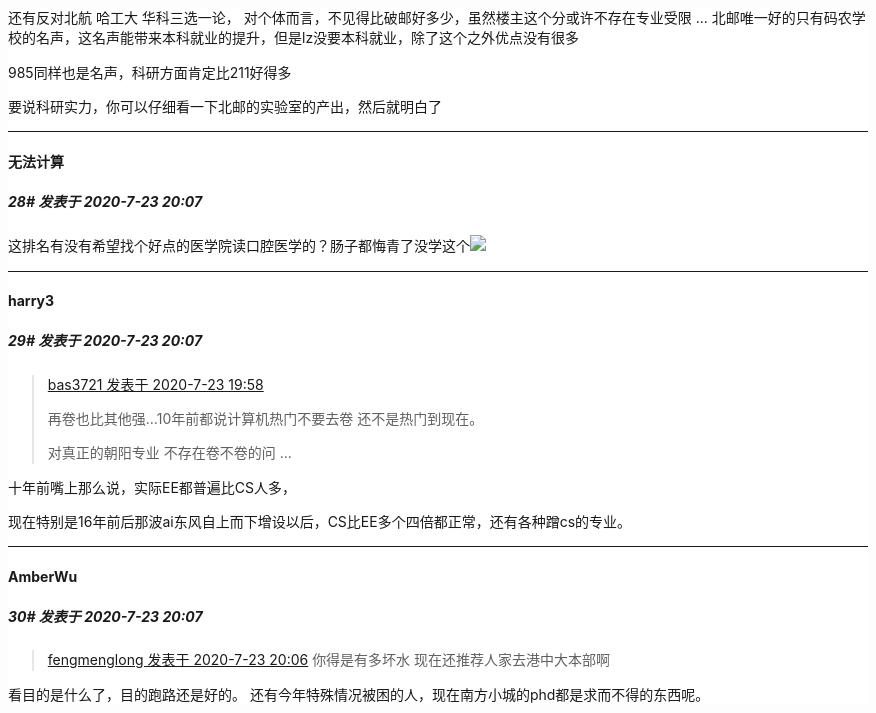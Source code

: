 还有反对北航 哈工大 华科三选一论， 对个体而言，不见得比破邮好多少，虽然楼主这个分或许不存在专业受限 ...</blockquote>
北邮唯一好的只有码农学校的名声，这名声能带来本科就业的提升，但是lz没要本科就业，除了这个之外优点没有很多

985同样也是名声，科研方面肯定比211好得多


要说科研实力，你可以仔细看一下北邮的实验室的产出，然后就明白了







*****

####  无法计算  
##### 28#       发表于 2020-7-23 20:07




这排名有没有希望找个好点的医学院读口腔医学的？肠子都悔青了没学这个<img src="https://static.saraba1st.com/image/smiley/face2017/001.png" referrerpolicy="no-referrer">







*****

####  harry3  
##### 29#       发表于 2020-7-23 20:07



<blockquote><a href="httphttps://bbs.saraba1st.com/2b/forum.php?mod=redirect&amp;goto=findpost&amp;pid=48196745&amp;ptid=1950920" target="_blank">bas3721 发表于 2020-7-23 19:58</a>

再卷也比其他强…10年前都说计算机热门不要去卷 还不是热门到现在。

对真正的朝阳专业 不存在卷不卷的问 ...</blockquote>
十年前嘴上那么说，实际EE都普遍比CS人多，

现在特别是16年前后那波ai东风自上而下增设以后，CS比EE多个四倍都正常，还有各种蹭cs的专业。







*****

####  AmberWu  
##### 30#       发表于 2020-7-23 20:07



<blockquote><a href="httphttps://bbs.saraba1st.com/2b/forum.php?mod=redirect&amp;goto=findpost&amp;pid=48196806&amp;ptid=1950920" target="_blank">fengmenglong 发表于 2020-7-23 20:06</a>
你得是有多坏水 现在还推荐人家去港中大本部啊</blockquote>
看目的是什么了，目的跑路还是好的。 还有今年特殊情况被困的人，现在南方小城的phd都是求而不得的东西呢。


